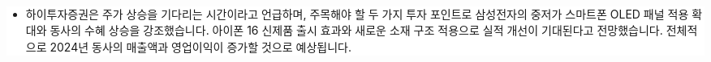 - 하이투자증권은 주가 상승을 기다리는 시간이라고 언급하며, 주목해야 할 두 가지 투자 포인트로 삼성전자의 중저가 스마트폰 OLED 패널 적용 확대와 동사의 수혜 상승을 강조했습니다. 아이폰 16 신제품 출시 효과와 새로운 소재 구조 적용으로 실적 개선이 기대된다고 전망했습니다. 전체적으로 2024년 동사의 매출액과 영업이익이 증가할 것으로 예상됩니다.